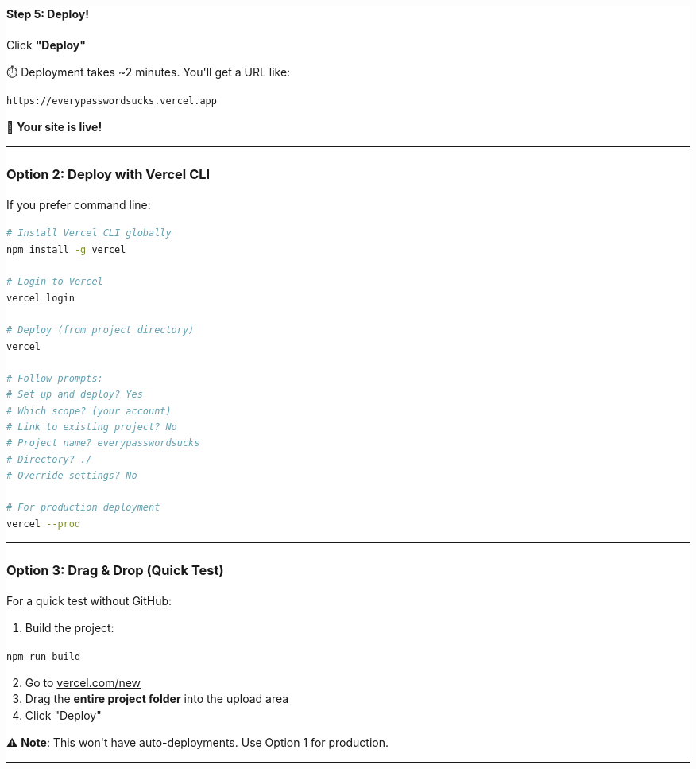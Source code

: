 #### Step 5: Deploy!
Click **"Deploy"**

⏱️ Deployment takes ~2 minutes. You'll get a URL like:
```
https://everypasswordsucks.vercel.app
```

🎉 **Your site is live!**

---

### Option 2: Deploy with Vercel CLI

If you prefer command line:

```bash
# Install Vercel CLI globally
npm install -g vercel

# Login to Vercel
vercel login

# Deploy (from project directory)
vercel

# Follow prompts:
# Set up and deploy? Yes
# Which scope? (your account)
# Link to existing project? No
# Project name? everypasswordsucks
# Directory? ./
# Override settings? No

# For production deployment
vercel --prod
```

---

### Option 3: Drag & Drop (Quick Test)

For a quick test without GitHub:

1. Build the project:
```bash
npm run build
```

2. Go to [vercel.com/new](https://vercel.com/new)
3. Drag the **entire project folder** into the upload area
4. Click "Deploy"

⚠️ **Note**: This won't have auto-deployments. Use Option 1 for production.

---
